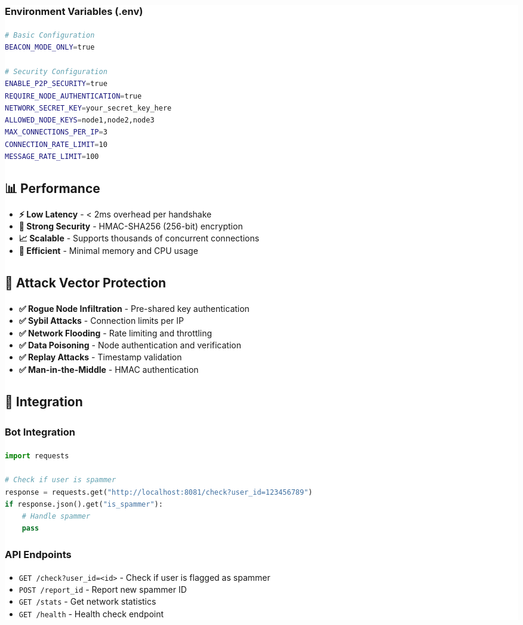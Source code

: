 ### Environment Variables (.env)

```bash
# Basic Configuration
BEACON_MODE_ONLY=true

# Security Configuration
ENABLE_P2P_SECURITY=true
REQUIRE_NODE_AUTHENTICATION=true
NETWORK_SECRET_KEY=your_secret_key_here
ALLOWED_NODE_KEYS=node1,node2,node3
MAX_CONNECTIONS_PER_IP=3
CONNECTION_RATE_LIMIT=10
MESSAGE_RATE_LIMIT=100
```

## 📊 Performance

- **⚡ Low Latency** - < 2ms overhead per handshake
- **🔐 Strong Security** - HMAC-SHA256 (256-bit) encryption
- **📈 Scalable** - Supports thousands of concurrent connections
- **💾 Efficient** - Minimal memory and CPU usage

## 🚨 Attack Vector Protection

- **✅ Rogue Node Infiltration** - Pre-shared key authentication
- **✅ Sybil Attacks** - Connection limits per IP
- **✅ Network Flooding** - Rate limiting and throttling
- **✅ Data Poisoning** - Node authentication and verification
- **✅ Replay Attacks** - Timestamp validation
- **✅ Man-in-the-Middle** - HMAC authentication

## 🤝 Integration

### Bot Integration

```python
import requests

# Check if user is spammer
response = requests.get("http://localhost:8081/check?user_id=123456789")
if response.json().get("is_spammer"):
    # Handle spammer
    pass
```

### API Endpoints

- `GET /check?user_id=<id>` - Check if user is flagged as spammer
- `POST /report_id` - Report new spammer ID
- `GET /stats` - Get network statistics
- `GET /health` - Health check endpoint
